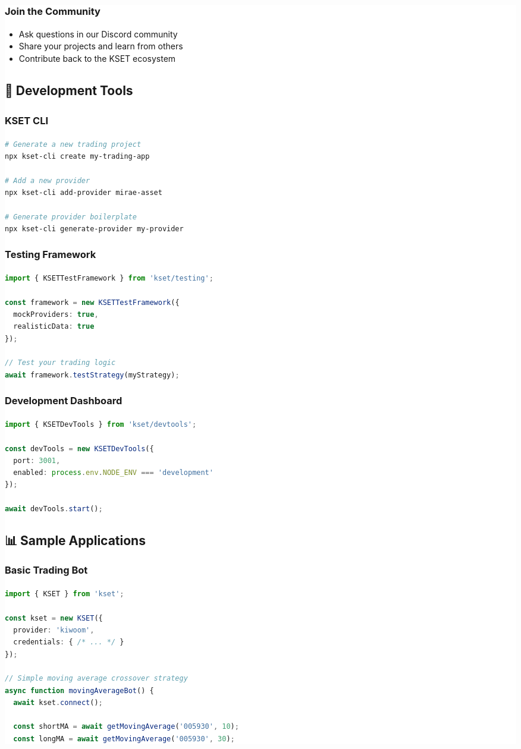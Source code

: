 ### **Join the Community**
- Ask questions in our Discord community
- Share your projects and learn from others
- Contribute back to the KSET ecosystem

## 🔧 Development Tools

### **KSET CLI**
```bash
# Generate a new trading project
npx kset-cli create my-trading-app

# Add a new provider
npx kset-cli add-provider mirae-asset

# Generate provider boilerplate
npx kset-cli generate-provider my-provider
```

### **Testing Framework**
```typescript
import { KSETTestFramework } from 'kset/testing';

const framework = new KSETTestFramework({
  mockProviders: true,
  realisticData: true
});

// Test your trading logic
await framework.testStrategy(myStrategy);
```

### **Development Dashboard**
```typescript
import { KSETDevTools } from 'kset/devtools';

const devTools = new KSETDevTools({
  port: 3001,
  enabled: process.env.NODE_ENV === 'development'
});

await devTools.start();
```

## 📊 Sample Applications

### **Basic Trading Bot**
```typescript
import { KSET } from 'kset';

const kset = new KSET({
  provider: 'kiwoom',
  credentials: { /* ... */ }
});

// Simple moving average crossover strategy
async function movingAverageBot() {
  await kset.connect();

  const shortMA = await getMovingAverage('005930', 10);
  const longMA = await getMovingAverage('005930', 30);

```